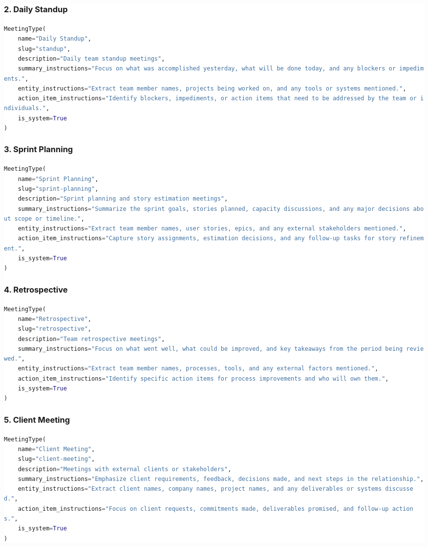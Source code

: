 ### 2. Daily Standup
```python
MeetingType(
    name="Daily Standup",
    slug="standup",
    description="Daily team standup meetings",
    summary_instructions="Focus on what was accomplished yesterday, what will be done today, and any blockers or impediments.",
    entity_instructions="Extract team member names, projects being worked on, and any tools or systems mentioned.",
    action_item_instructions="Identify blockers, impediments, or action items that need to be addressed by the team or individuals.",
    is_system=True
)
```

### 3. Sprint Planning
```python
MeetingType(
    name="Sprint Planning",
    slug="sprint-planning", 
    description="Sprint planning and story estimation meetings",
    summary_instructions="Summarize the sprint goals, stories planned, capacity discussions, and any major decisions about scope or timeline.",
    entity_instructions="Extract team member names, user stories, epics, and any external stakeholders mentioned.",
    action_item_instructions="Capture story assignments, estimation decisions, and any follow-up tasks for story refinement.",
    is_system=True
)
```

### 4. Retrospective
```python
MeetingType(
    name="Retrospective",
    slug="retrospective",
    description="Team retrospective meetings", 
    summary_instructions="Focus on what went well, what could be improved, and key takeaways from the period being reviewed.",
    entity_instructions="Extract team member names, processes, tools, and any external factors mentioned.",
    action_item_instructions="Identify specific action items for process improvements and who will own them.",
    is_system=True
)
```

### 5. Client Meeting
```python
MeetingType(
    name="Client Meeting",
    slug="client-meeting",
    description="Meetings with external clients or stakeholders",
    summary_instructions="Emphasize client requirements, feedback, decisions made, and next steps in the relationship.",
    entity_instructions="Extract client names, company names, project names, and any deliverables or systems discussed.",
    action_item_instructions="Focus on client requests, commitments made, deliverables promised, and follow-up actions.",
    is_system=True
)
```
